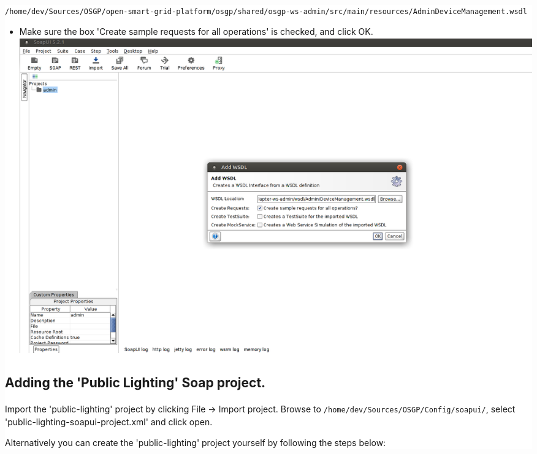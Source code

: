   ```text
  /home/dev/Sources/OSGP/open-smart-grid-platform/osgp/shared/osgp-ws-admin/src/main/resources/AdminDeviceManagement.wsdl
  ```

* Make sure the box 'Create sample requests for all operations' is checked, and click OK. ![alt text](../../../.gitbook/assets/42.png)

## Adding the 'Public Lighting' Soap project.

Import the 'public-lighting' project by clicking File -&gt; Import project. Browse to `/home/dev/Sources/OSGP/Config/soapui/`, select 'public-lighting-soapui-project.xml' and click open.

Alternatively you can create the 'public-lighting' project yourself by following the steps below:
